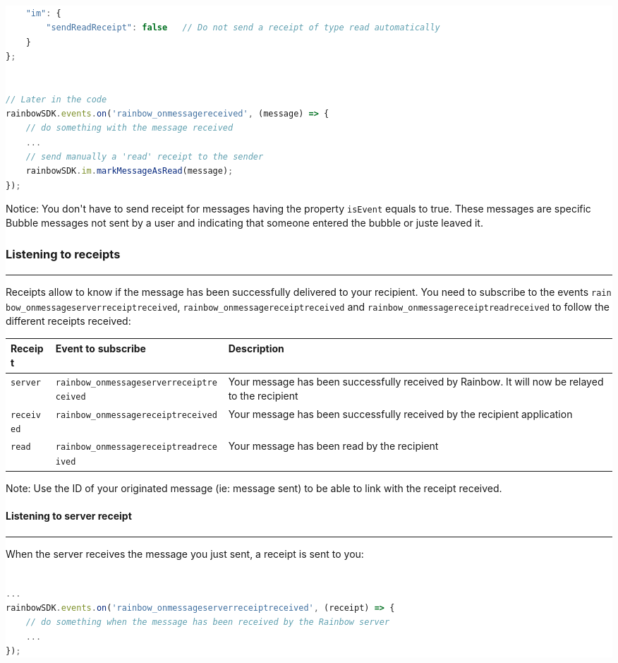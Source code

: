 ```js
    "im": {
        "sendReadReceipt": false   // Do not send a receipt of type read automatically
    }
};


// Later in the code
rainbowSDK.events.on('rainbow_onmessagereceived', (message) => {
    // do something with the message received 
    ...
    // send manually a 'read' receipt to the sender
    rainbowSDK.im.markMessageAsRead(message);
});

```

Notice: You don't have to send receipt for messages having the property `isEvent` equals to true. These messages are specific Bubble messages not sent by a user and indicating that someone entered the bubble or juste leaved it.


### Listening to receipts
---

Receipts allow to know if the message has been successfully delivered to your recipient. You need to subscribe to the events `rainbow_onmessageserverreceiptreceived`, `rainbow_onmessagereceiptreceived` and `rainbow_onmessagereceiptreadreceived` to follow the different receipts received:


| Receipt | Event to subscribe | Description |
|:--------|:-------------------|:------------|
| `server` | `rainbow_onmessageserverreceiptreceived` | Your message has been successfully received by Rainbow. It will now be relayed to the recipient |
| `received` | `rainbow_onmessagereceiptreceived` | Your message has been successfully received by the recipient application |
| `read` | `rainbow_onmessagereceiptreadreceived` | Your message has been read by the recipient |


Note: Use the ID of your originated message (ie: message sent) to be able to link with the receipt received.


#### Listening to server receipt
----

When the server receives the message you just sent, a receipt is sent to you:

```js

...
rainbowSDK.events.on('rainbow_onmessageserverreceiptreceived', (receipt) => {
    // do something when the message has been received by the Rainbow server
    ...
});

```
